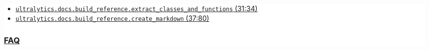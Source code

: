 - <a href="https://github.com/ultralytics/ultralytics/blob/master/docs/build_reference.py#L31-L34" target="_blank" rel="noopener noreferrer">`ultralytics.docs.build_reference.extract_classes_and_functions` (31:34)</a>
- <a href="https://github.com/ultralytics/ultralytics/blob/master/docs/build_reference.py#L37-L80" target="_blank" rel="noopener noreferrer">`ultralytics.docs.build_reference.create_markdown` (37:80)</a>




### [FAQ](https://github.com/CodeBoarding/GeneratedOnBoardings/tree/main?tab=readme-ov-file#faq)